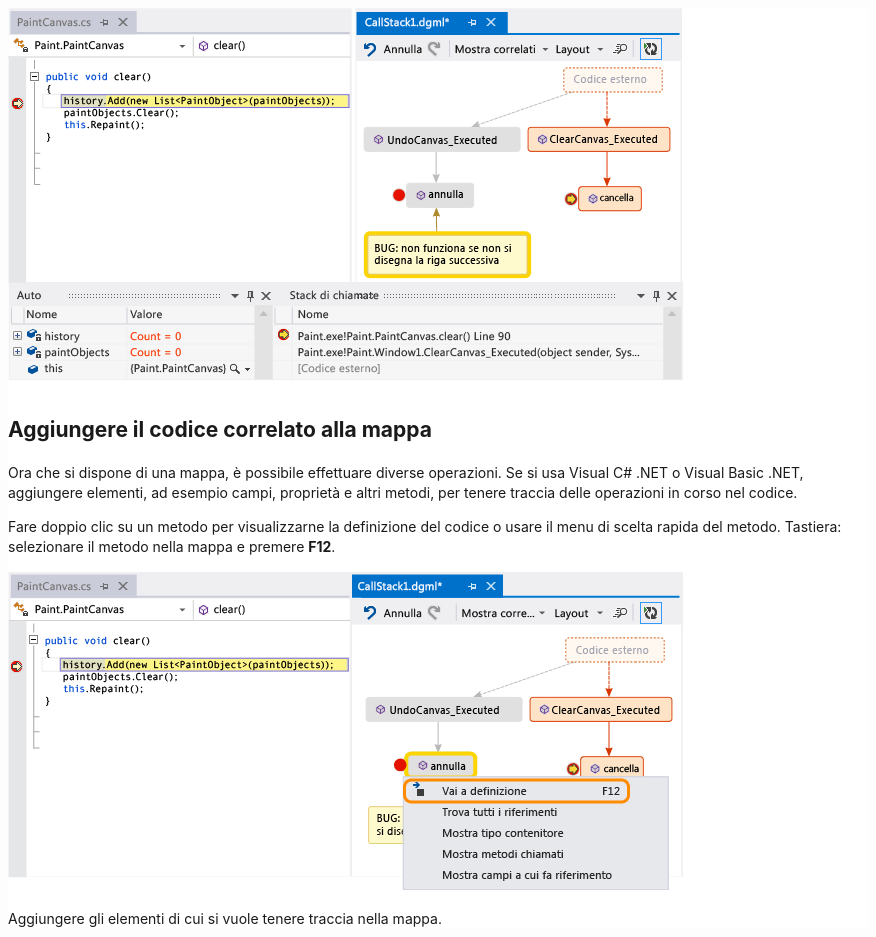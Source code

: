  ![Aggiornare la mappa codici con lo stack di chiamate successivo](../debugger/media/debuggermap_addclearcallstack.png "DebuggerMap\_AddClearCallStack")  
  
##  <a name="AddRelatedCode"></a> Aggiungere il codice correlato alla mappa  
 Ora che si dispone di una mappa, è possibile effettuare diverse operazioni.  Se si usa Visual C\# .NET o Visual Basic .NET, aggiungere elementi, ad esempio campi, proprietà e altri metodi, per tenere traccia delle operazioni in corso nel codice.  
  
 Fare doppio clic su un metodo per visualizzarne la definizione del codice o usare il menu di scelta rapida del metodo.  Tastiera: selezionare il metodo nella mappa e premere **F12**.  
  
 ![Passare alla definizione del codice per un metodo nella mappa codici](../debugger/media/debuggermap_gotocodedefinition.png "DebuggerMap\_GoToCodeDefinition")  
  
 Aggiungere gli elementi di cui si vuole tenere traccia nella mappa.  
  
